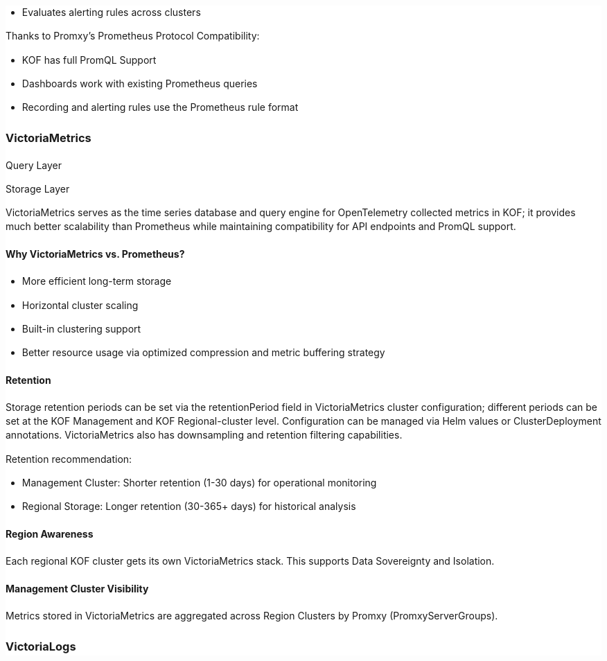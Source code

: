 -   Evaluates alerting rules across clusters
    

  

Thanks to Promxy’s Prometheus Protocol Compatibility:

-   KOF has full PromQL Support
    
-   Dashboards work with existing Prometheus queries
    
-   Recording and alerting rules use the Prometheus rule format
    

### VictoriaMetrics

Query Layer

Storage Layer

VictoriaMetrics serves as the time series database and query engine for OpenTelemetry collected metrics in KOF; it provides much better scalability than Prometheus while maintaining compatibility for API endpoints and PromQL support.

#### Why VictoriaMetrics vs. Prometheus?

-   More efficient long-term storage
    
-   Horizontal cluster scaling
    
-   Built-in clustering support
    
-   Better resource usage via optimized compression and metric buffering strategy
    

#### Retention

Storage retention periods can be set via the retentionPeriod field in VictoriaMetrics cluster configuration; different periods can be set at the KOF Management and KOF Regional-cluster level. Configuration can be managed via Helm values or ClusterDeployment annotations. VictoriaMetrics also has downsampling and retention filtering capabilities.

  

Retention recommendation:

-   Management Cluster: Shorter retention (1-30 days) for operational monitoring
    
-   Regional Storage: Longer retention (30-365+ days) for historical analysis
    

#### Region Awareness

Each regional KOF cluster gets its own VictoriaMetrics stack. This supports Data Sovereignty and Isolation.

#### Management Cluster Visibility

Metrics stored in VictoriaMetrics are aggregated across Region Clusters by Promxy (PromxyServerGroups).

### VictoriaLogs
